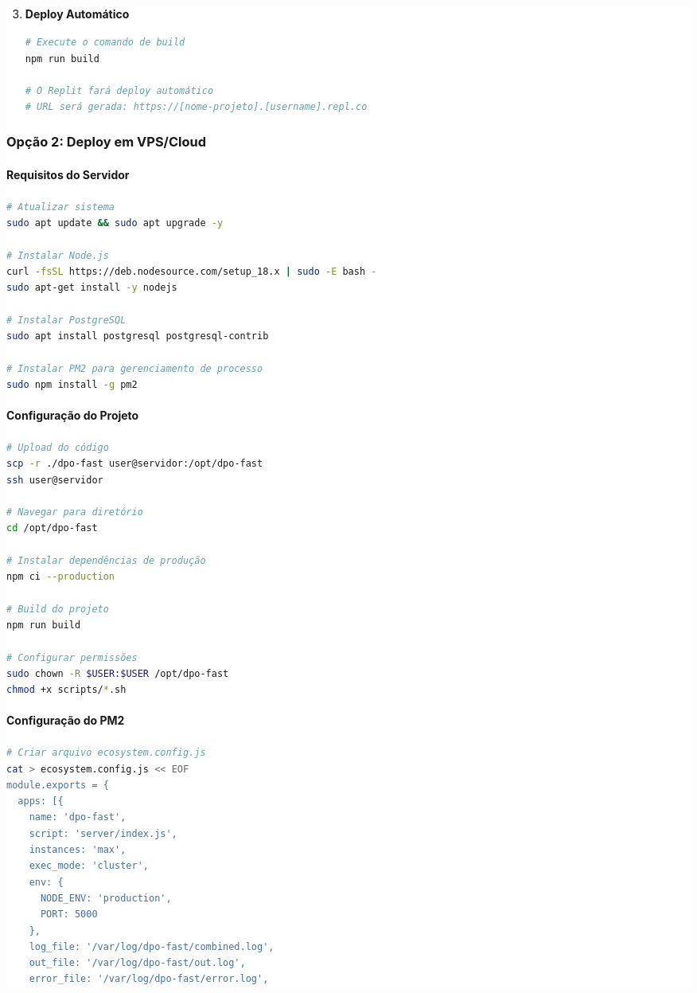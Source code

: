 3. **Deploy Automático**
   ```bash
   # Execute o comando de build
   npm run build
   
   # O Replit fará deploy automático
   # URL será gerada: https://[nome-projeto].[username].repl.co
   ```

### Opção 2: Deploy em VPS/Cloud

#### Requisitos do Servidor
```bash
# Atualizar sistema
sudo apt update && sudo apt upgrade -y

# Instalar Node.js
curl -fsSL https://deb.nodesource.com/setup_18.x | sudo -E bash -
sudo apt-get install -y nodejs

# Instalar PostgreSQL
sudo apt install postgresql postgresql-contrib

# Instalar PM2 para gerenciamento de processo
sudo npm install -g pm2
```

#### Configuração do Projeto

```bash
# Upload do código
scp -r ./dpo-fast user@servidor:/opt/dpo-fast
ssh user@servidor

# Navegar para diretório
cd /opt/dpo-fast

# Instalar dependências de produção
npm ci --production

# Build do projeto
npm run build

# Configurar permissões
sudo chown -R $USER:$USER /opt/dpo-fast
chmod +x scripts/*.sh
```

#### Configuração do PM2

```bash
# Criar arquivo ecosystem.config.js
cat > ecosystem.config.js << EOF
module.exports = {
  apps: [{
    name: 'dpo-fast',
    script: 'server/index.js',
    instances: 'max',
    exec_mode: 'cluster',
    env: {
      NODE_ENV: 'production',
      PORT: 5000
    },
    log_file: '/var/log/dpo-fast/combined.log',
    out_file: '/var/log/dpo-fast/out.log',
    error_file: '/var/log/dpo-fast/error.log',
```